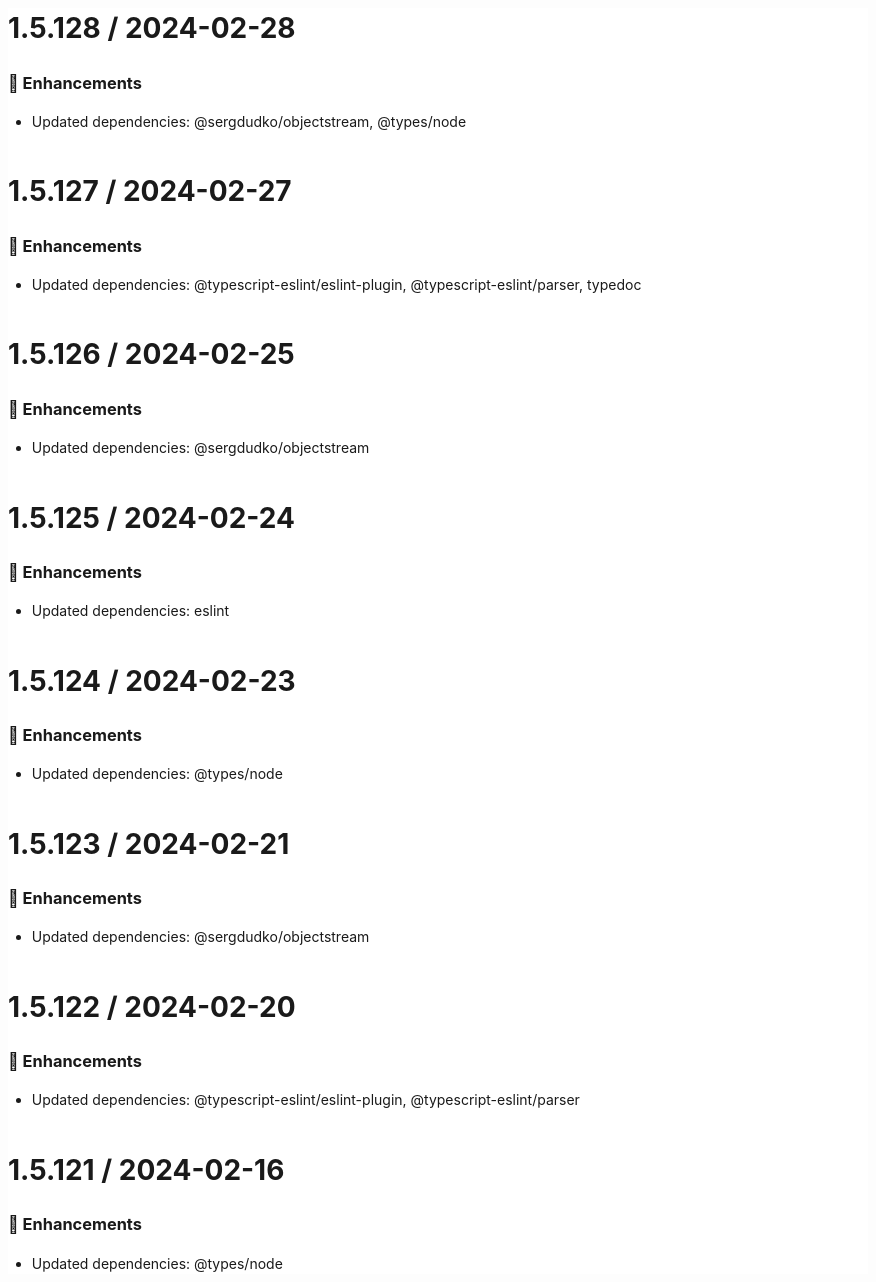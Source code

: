 # 1.5.128 / 2024-02-28

### :tada: Enhancements
- Updated dependencies: @sergdudko/objectstream, @types/node

# 1.5.127 / 2024-02-27

### :tada: Enhancements
- Updated dependencies: @typescript-eslint/eslint-plugin, @typescript-eslint/parser, typedoc

# 1.5.126 / 2024-02-25

### :tada: Enhancements
- Updated dependencies: @sergdudko/objectstream

# 1.5.125 / 2024-02-24

### :tada: Enhancements
- Updated dependencies: eslint

# 1.5.124 / 2024-02-23

### :tada: Enhancements
- Updated dependencies: @types/node

# 1.5.123 / 2024-02-21

### :tada: Enhancements
- Updated dependencies: @sergdudko/objectstream

# 1.5.122 / 2024-02-20

### :tada: Enhancements
- Updated dependencies: @typescript-eslint/eslint-plugin, @typescript-eslint/parser

# 1.5.121 / 2024-02-16

### :tada: Enhancements
- Updated dependencies: @types/node
